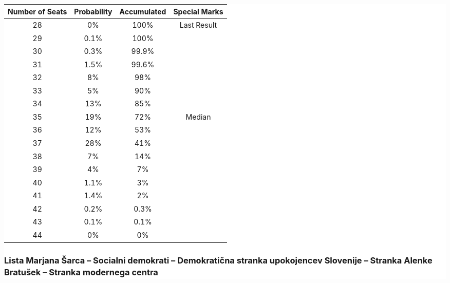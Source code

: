 | Number of Seats | Probability | Accumulated | Special Marks |
|:---------------:|:-----------:|:-----------:|:-------------:|
| 28 | 0% | 100% | Last Result |
| 29 | 0.1% | 100% |  |
| 30 | 0.3% | 99.9% |  |
| 31 | 1.5% | 99.6% |  |
| 32 | 8% | 98% |  |
| 33 | 5% | 90% |  |
| 34 | 13% | 85% |  |
| 35 | 19% | 72% | Median |
| 36 | 12% | 53% |  |
| 37 | 28% | 41% |  |
| 38 | 7% | 14% |  |
| 39 | 4% | 7% |  |
| 40 | 1.1% | 3% |  |
| 41 | 1.4% | 2% |  |
| 42 | 0.2% | 0.3% |  |
| 43 | 0.1% | 0.1% |  |
| 44 | 0% | 0% |  |

### Lista Marjana Šarca – Socialni demokrati – Demokratična stranka upokojencev Slovenije – Stranka Alenke Bratušek – Stranka modernega centra
